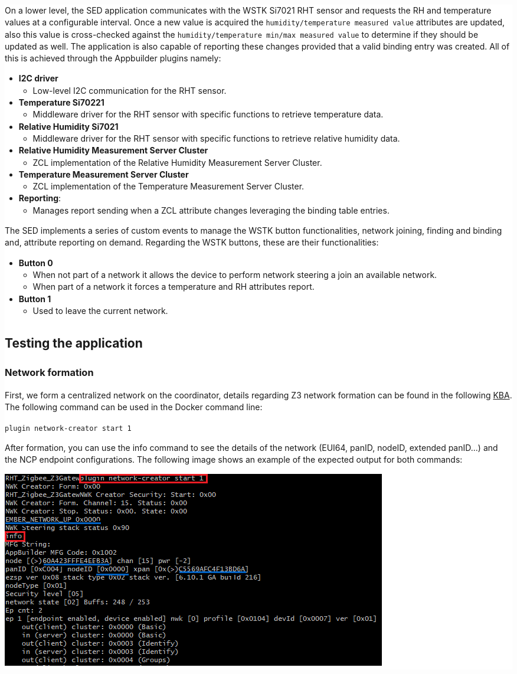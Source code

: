 On a lower level, the SED application communicates with the WSTK Si7021 RHT sensor and requests the RH and temperature values at a configurable interval. Once a new value is acquired the `humidity/temperature measured value` attributes are updated, also this value is cross-checked against the `humidity/temperature min/max measured value` to determine if they should be updated as well. The application is also capable of reporting these changes provided that a valid binding entry was created. All of this is achieved through the Appbuilder plugins namely:

- **I2C driver**
  - Low-level I2C communication for the RHT sensor.
- **Temperature Si70221**
  - Middleware driver for the RHT sensor with specific functions to retrieve temperature data.
- **Relative Humidity Si7021**
  - Middleware driver for the RHT sensor with specific functions to retrieve relative humidity data.
- **Relative Humidity Measurement Server Cluster**
  - ZCL implementation of the Relative Humidity Measurement Server Cluster.
- **Temperature Measurement Server Cluster**
  - ZCL implementation of the Temperature Measurement Server Cluster.
- **Reporting**:
  - Manages report sending when a ZCL attribute changes leveraging the binding table entries.

The SED implements a series of custom events to manage the WSTK button functionalities, network joining, finding and binding and, attribute reporting on demand. Regarding the WSTK buttons, these are their functionalities:

- **Button 0**
  - When not part of a network it allows the device to perform network steering a join an available network.
  - When part of a network it forces a temperature and RH attributes report.
- **Button 1**
  - Used to leave the current network.

## Testing the application ##

### Network formation ###

First, we form a centralized network on the coordinator, details regarding Z3 network formation can be found in the following [KBA](https://community.silabs.com/s/article/how-to-form-zigbee-3-0-network-with-emberznet-stack-x?language=en_US). The following command can be used in the Docker command line:

```bash
plugin network-creator start 1
```

After formation, you can use the info command to see the details of the network (EUI64, panID, nodeID, extended panID...) and the NCP endpoint configurations. The following image shows an example of the expected output for both commands:

![network_creation_and_info](image/network_creation_and_info_output.png)
